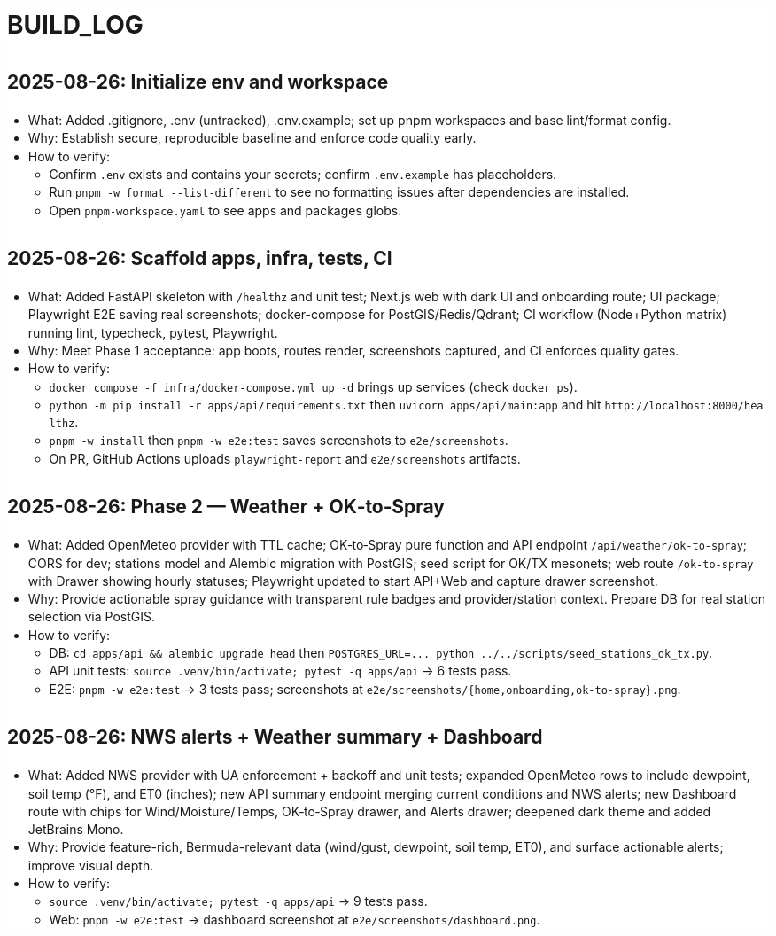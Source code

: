 # BUILD_LOG

## 2025-08-26: Initialize env and workspace

- What: Added .gitignore, .env (untracked), .env.example; set up pnpm workspaces and base lint/format config.
- Why: Establish secure, reproducible baseline and enforce code quality early.
- How to verify:
  - Confirm `.env` exists and contains your secrets; confirm `.env.example` has placeholders.
  - Run `pnpm -w format --list-different` to see no formatting issues after dependencies are installed.
  - Open `pnpm-workspace.yaml` to see apps and packages globs.

## 2025-08-26: Scaffold apps, infra, tests, CI

- What: Added FastAPI skeleton with `/healthz` and unit test; Next.js web with dark UI and onboarding route; UI package; Playwright E2E saving real screenshots; docker-compose for PostGIS/Redis/Qdrant; CI workflow (Node+Python matrix) running lint, typecheck, pytest, Playwright.
- Why: Meet Phase 1 acceptance: app boots, routes render, screenshots captured, and CI enforces quality gates.
- How to verify:
  - `docker compose -f infra/docker-compose.yml up -d` brings up services (check `docker ps`).
  - `python -m pip install -r apps/api/requirements.txt` then `uvicorn apps/api/main:app` and hit `http://localhost:8000/healthz`.
  - `pnpm -w install` then `pnpm -w e2e:test` saves screenshots to `e2e/screenshots`.
  - On PR, GitHub Actions uploads `playwright-report` and `e2e/screenshots` artifacts.

## 2025-08-26: Phase 2 — Weather + OK‑to‑Spray

- What: Added OpenMeteo provider with TTL cache; OK‑to‑Spray pure function and API endpoint `/api/weather/ok-to-spray`; CORS for dev; stations model and Alembic migration with PostGIS; seed script for OK/TX mesonets; web route `/ok-to-spray` with Drawer showing hourly statuses; Playwright updated to start API+Web and capture drawer screenshot.
- Why: Provide actionable spray guidance with transparent rule badges and provider/station context. Prepare DB for real station selection via PostGIS.
- How to verify:
  - DB: `cd apps/api && alembic upgrade head` then `POSTGRES_URL=... python ../../scripts/seed_stations_ok_tx.py`.
  - API unit tests: `source .venv/bin/activate; pytest -q apps/api` → 6 tests pass.
  - E2E: `pnpm -w e2e:test` → 3 tests pass; screenshots at `e2e/screenshots/{home,onboarding,ok-to-spray}.png`.

## 2025-08-26: NWS alerts + Weather summary + Dashboard

- What: Added NWS provider with UA enforcement + backoff and unit tests; expanded OpenMeteo rows to include dewpoint, soil temp (°F), and ET0 (inches); new API summary endpoint merging current conditions and NWS alerts; new Dashboard route with chips for Wind/Moisture/Temps, OK‑to‑Spray drawer, and Alerts drawer; deepened dark theme and added JetBrains Mono.
- Why: Provide feature-rich, Bermuda-relevant data (wind/gust, dewpoint, soil temp, ET0), and surface actionable alerts; improve visual depth.
- How to verify:
  - `source .venv/bin/activate; pytest -q apps/api` → 9 tests pass.
  - Web: `pnpm -w e2e:test` → dashboard screenshot at `e2e/screenshots/dashboard.png`.
